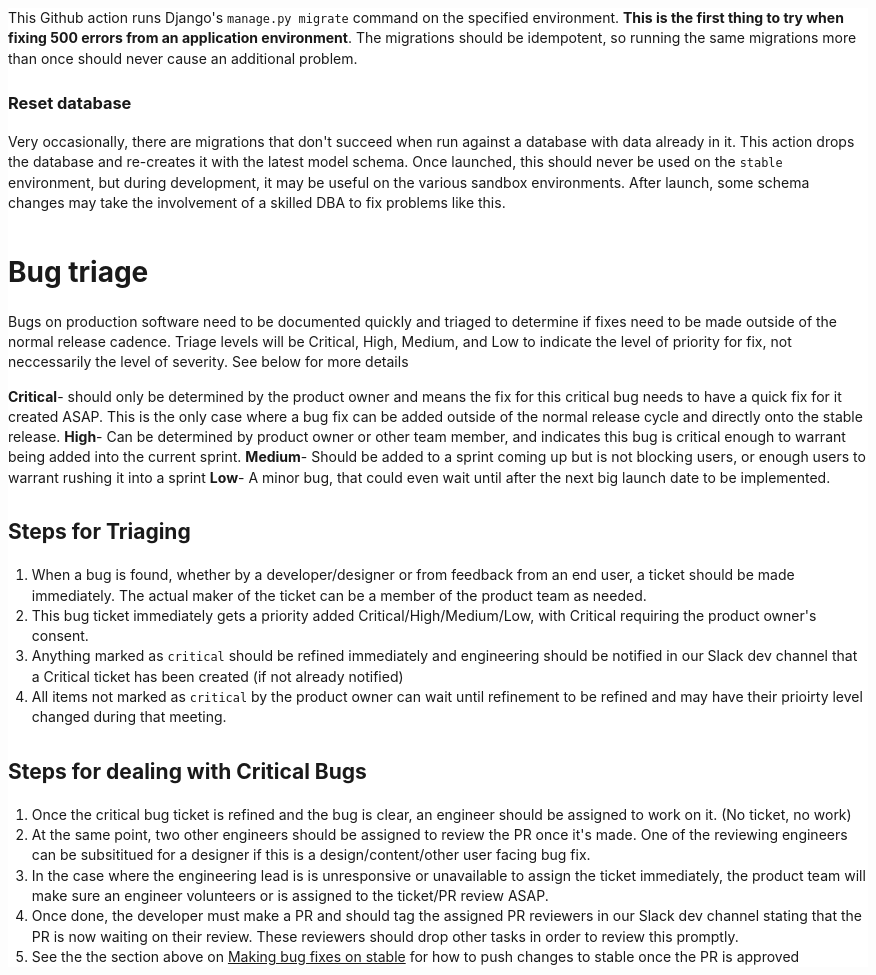 This Github action runs Django's `manage.py migrate` command on the specified
environment. **This is the first thing to try when fixing 500 errors from an
application environment**. The migrations should be idempotent, so running the
same migrations more than once should never cause an additional problem.

### Reset database

Very occasionally, there are migrations that don't succeed when run against a
database with data already in it. This action drops the database and re-creates
it with the latest model schema. Once launched, this should never be used on
the `stable` environment, but during development, it may be useful on the
various sandbox environments. After launch, some schema changes may take the
involvement of a skilled DBA to fix problems like this.

# Bug triage

Bugs on production software need to be documented quickly and triaged to determine if fixes need to be made outside of the normal release cadence. Triage levels will be Critical, High, Medium, and Low to indicate the level of priority for fix, not neccessarily the level of severity. See below for more details

**Critical**- should only be determined by the product owner and means the fix for this critical bug needs to have a quick fix for it created ASAP. This is the only case where a bug fix can be added outside of the normal release cycle and directly onto the stable release.
**High**- Can be determined by product owner or other team member, and indicates this bug is critical enough to warrant being added into the current sprint.
**Medium**- Should be added to a sprint coming up but is not blocking users, or enough users to warrant rushing it into a sprint
**Low**- A minor bug, that could even wait until after the next big launch date to be implemented.

## Steps for Triaging

1. When a bug is found, whether by a developer/designer or from feedback from an end user, a ticket should be made immediately. The actual maker of the ticket can be a member of the product team as needed.
2. This bug ticket immediately gets a priority added Critical/High/Medium/Low, with Critical requiring the product owner's consent.
3. Anything marked as `critical` should be refined immediately and engineering should be notified in our Slack dev channel that a Critical ticket has been created (if not already notified)
4. All items not marked as `critical` by the product owner can wait until refinement to be refined and may have their prioirty level changed during that meeting.

## Steps for dealing with Critical Bugs

1. Once the critical bug ticket is refined and the bug is clear, an engineer should be assigned to work on it. (No ticket, no work)
2. At the same point, two other engineers should be assigned to review the PR once it's made. One of the reviewing engineers can be subsititued for a designer if this is a design/content/other user facing bug fix.
3. In the case where the engineering lead is is unresponsive or unavailable to assign the ticket immediately, the product team will make sure an engineer volunteers or is assigned to the ticket/PR review ASAP.
4. Once done, the developer must make a PR and should tag the assigned PR reviewers in our Slack dev channel stating that the PR is now waiting on their review. These reviewers should drop other tasks in order to review this promptly.
5. See the the section above on [Making bug fixes on stable](#making-bug-fixes-on-stable-during-production) for how to push changes to stable once the PR is approved
